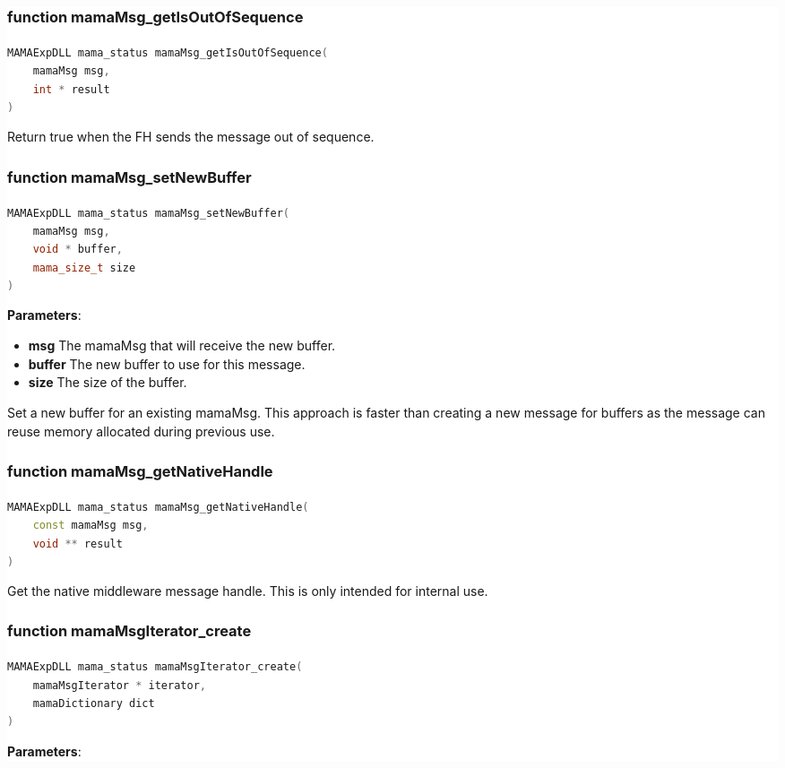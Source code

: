 
### function mamaMsg_getIsOutOfSequence

```cpp
MAMAExpDLL mama_status mamaMsg_getIsOutOfSequence(
    mamaMsg msg,
    int * result
)
```


Return true when the FH sends the message out of sequence. 


### function mamaMsg_setNewBuffer

```cpp
MAMAExpDLL mama_status mamaMsg_setNewBuffer(
    mamaMsg msg,
    void * buffer,
    mama_size_t size
)
```


**Parameters**: 

  * **msg** The mamaMsg that will receive the new buffer. 
  * **buffer** The new buffer to use for this message. 
  * **size** The size of the buffer. 


Set a new buffer for an existing mamaMsg. This approach is faster than creating a new message for buffers as the message can reuse memory allocated during previous use.


### function mamaMsg_getNativeHandle

```cpp
MAMAExpDLL mama_status mamaMsg_getNativeHandle(
    const mamaMsg msg,
    void ** result
)
```


Get the native middleware message handle. This is only intended for internal use. 


### function mamaMsgIterator_create

```cpp
MAMAExpDLL mama_status mamaMsgIterator_create(
    mamaMsgIterator * iterator,
    mamaDictionary dict
)
```


**Parameters**: 
